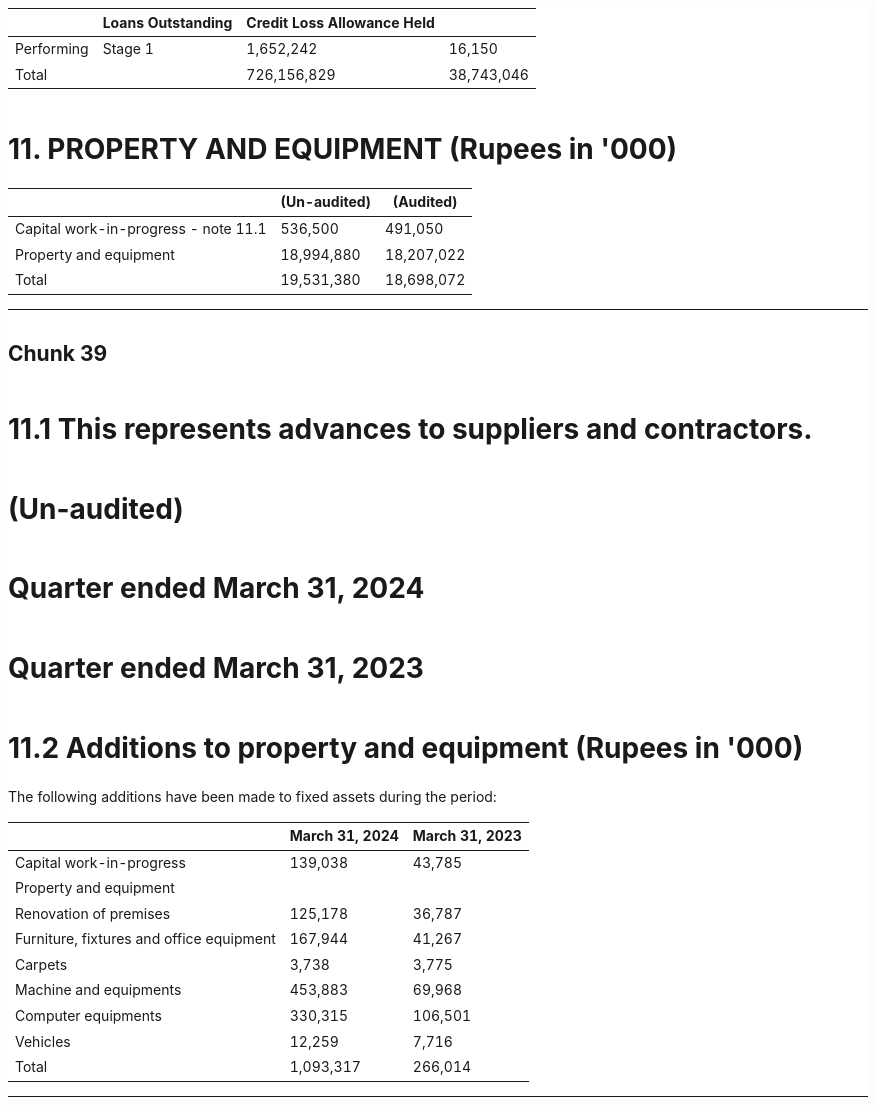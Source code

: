 | |Loans Outstanding|Credit Loss Allowance Held| |
|---|---|---|---|
|Performing|Stage 1|1,652,242|16,150|
|Total| |726,156,829|38,743,046|

# 11. PROPERTY AND EQUIPMENT (Rupees in '000)

| |(Un-audited)|(Audited)|
|---|---|---|
|Capital work-in-progress - note 11.1|536,500|491,050|
|Property and equipment|18,994,880|18,207,022|
|Total|19,531,380|18,698,072|

---

## Chunk 39

# 11.1 This represents advances to suppliers and contractors.

# (Un-audited)

# Quarter ended March 31, 2024

# Quarter ended March 31, 2023

# 11.2 Additions to property and equipment (Rupees in '000)

The following additions have been made to fixed assets during the period:

| |March 31, 2024|March 31, 2023|
|---|---|---|
|Capital work-in-progress|139,038|43,785|
|Property and equipment| | |
|Renovation of premises|125,178|36,787|
|Furniture, fixtures and office equipment|167,944|41,267|
|Carpets|3,738|3,775|
|Machine and equipments|453,883|69,968|
|Computer equipments|330,315|106,501|
|Vehicles|12,259|7,716|
|Total|1,093,317|266,014|

---